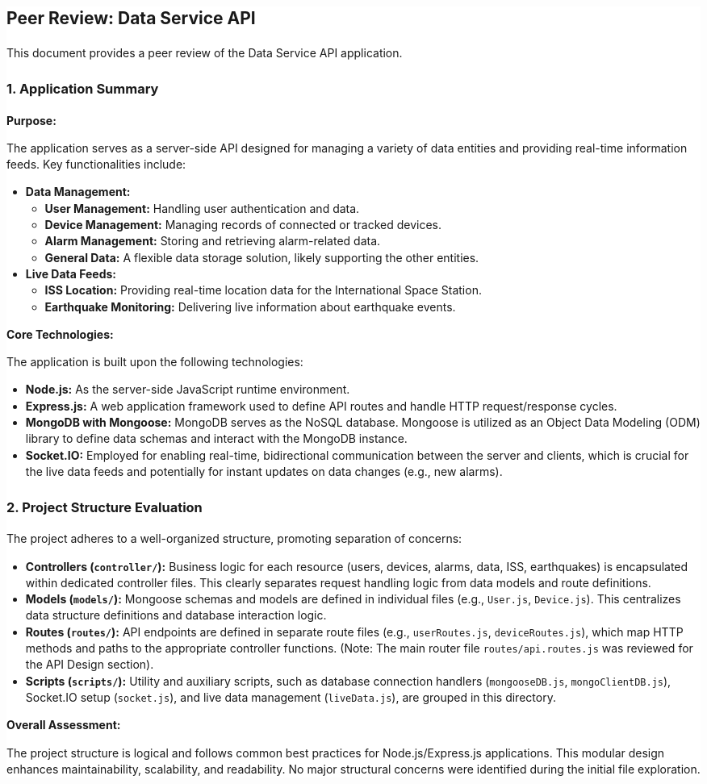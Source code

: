 ## Peer Review: Data Service API

This document provides a peer review of the Data Service API application.

### 1. Application Summary

**Purpose:**

The application serves as a server-side API designed for managing a variety of data entities and providing real-time information feeds. Key functionalities include:

*   **Data Management:**
    *   **User Management:** Handling user authentication and data.
    *   **Device Management:** Managing records of connected or tracked devices.
    *   **Alarm Management:** Storing and retrieving alarm-related data.
    *   **General Data:** A flexible data storage solution, likely supporting the other entities.
*   **Live Data Feeds:**
    *   **ISS Location:** Providing real-time location data for the International Space Station.
    *   **Earthquake Monitoring:** Delivering live information about earthquake events.

**Core Technologies:**

The application is built upon the following technologies:

*   **Node.js:** As the server-side JavaScript runtime environment.
*   **Express.js:** A web application framework used to define API routes and handle HTTP request/response cycles.
*   **MongoDB with Mongoose:** MongoDB serves as the NoSQL database. Mongoose is utilized as an Object Data Modeling (ODM) library to define data schemas and interact with the MongoDB instance.
*   **Socket.IO:** Employed for enabling real-time, bidirectional communication between the server and clients, which is crucial for the live data feeds and potentially for instant updates on data changes (e.g., new alarms).

### 2. Project Structure Evaluation

The project adheres to a well-organized structure, promoting separation of concerns:

*   **Controllers (`controller/`):** Business logic for each resource (users, devices, alarms, data, ISS, earthquakes) is encapsulated within dedicated controller files. This clearly separates request handling logic from data models and route definitions.
*   **Models (`models/`):** Mongoose schemas and models are defined in individual files (e.g., `User.js`, `Device.js`). This centralizes data structure definitions and database interaction logic.
*   **Routes (`routes/`):** API endpoints are defined in separate route files (e.g., `userRoutes.js`, `deviceRoutes.js`), which map HTTP methods and paths to the appropriate controller functions. (Note: The main router file `routes/api.routes.js` was reviewed for the API Design section).
*   **Scripts (`scripts/`):** Utility and auxiliary scripts, such as database connection handlers (`mongooseDB.js`, `mongoClientDB.js`), Socket.IO setup (`socket.js`), and live data management (`liveData.js`), are grouped in this directory.

**Overall Assessment:**

The project structure is logical and follows common best practices for Node.js/Express.js applications. This modular design enhances maintainability, scalability, and readability. No major structural concerns were identified during the initial file exploration.
